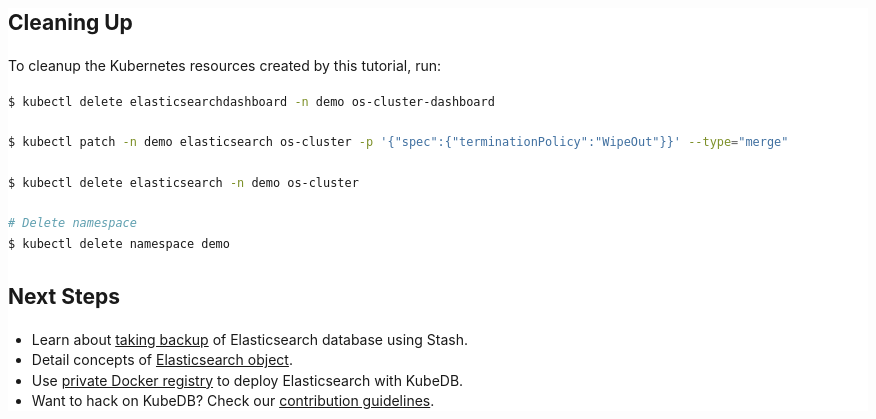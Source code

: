 


## Cleaning Up

To cleanup the Kubernetes resources created by this tutorial, run:

```bash
$ kubectl delete elasticsearchdashboard -n demo os-cluster-dashboard

$ kubectl patch -n demo elasticsearch os-cluster -p '{"spec":{"terminationPolicy":"WipeOut"}}' --type="merge"

$ kubectl delete elasticsearch -n demo os-cluster 

# Delete namespace
$ kubectl delete namespace demo
```

## Next Steps

- Learn about [taking backup](/docs/v2023.06.13-rc.0/guides/elasticsearch/backup/overview/) of Elasticsearch database using Stash.
- Detail concepts of [Elasticsearch object](/docs/v2023.06.13-rc.0/guides/elasticsearch/concepts/elasticsearch/).
- Use [private Docker registry](/docs/v2023.06.13-rc.0/guides/elasticsearch/private-registry/using-private-registry) to deploy Elasticsearch with KubeDB.
- Want to hack on KubeDB? Check our [contribution guidelines](/docs/v2023.06.13-rc.0/CONTRIBUTING).
